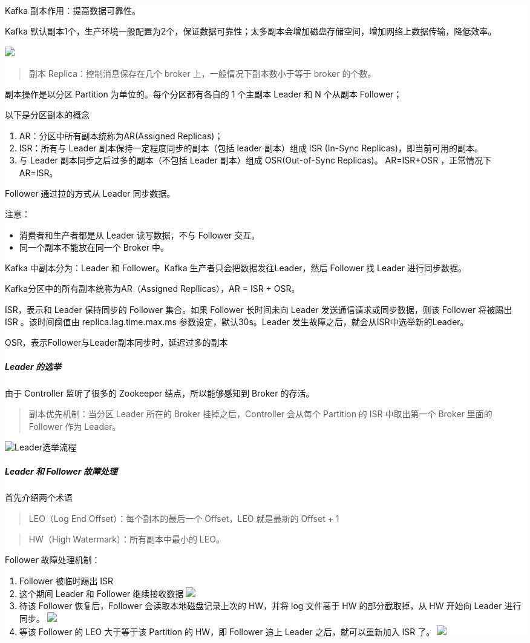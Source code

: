 Kafka 副本作用：提高数据可靠性。

Kafka 默认副本1个，生产环境一般配置为2个，保证数据可靠性；太多副本会增加磁盘存储空间，增加网络上数据传输，降低效率。

![](https://ask.qcloudimg.com/http-save/2039230/x8v603d95o.png)

> 副本 Replica：控制消息保存在几个 broker 上，一般情况下副本数小于等于 broker 的个数。

副本操作是以分区 Partition 为单位的。每个分区都有各自的 1 个主副本 Leader 和 N 个从副本 Follower；

以下是分区副本的概念
1. AR：分区中所有副本统称为AR(Assigned Replicas)；
2. ISR：所有与 Leader 副本保持一定程度同步的副本（包括 leader 副本）组成 ISR (In-Sync Replicas)，即当前可用的副本。
3. 与 Leader 副本同步之后过多的副本（不包括 Leader 副本）组成 OSR(Out-of-Sync Replicas)。 AR=ISR+OSR ，正常情况下 AR=ISR。

Follower 通过拉的方式从 Leader 同步数据。

注意：
- 消费者和生产者都是从 Leader 读写数据，不与 Follower 交互。
- 同一个副本不能放在同一个 Broker 中。

Kafka 中副本分为：Leader 和 Follower。Kafka 生产者只会把数据发往Leader，然后 Follower 找 Leader 进行同步数据。 

Kafka分区中的所有副本统称为AR（Assigned Repllicas），AR = ISR + OSR。

ISR，表示和 Leader 保持同步的 Follower 集合。如果 Follower 长时间未向 Leader 发送通信请求或同步数据，则该 Follower 将被踢出 ISR 。该时间阈值由 replica.lag.time.max.ms 参数设定，默认30s。Leader 发生故障之后，就会从ISR中选举新的Leader。

OSR，表示Follower与Leader副本同步时，延迟过多的副本

##### Leader 的选举

由于 Controller 监听了很多的 Zookeeper 结点，所以能够感知到 Broker 的存活。


> 副本优先机制：当分区 Leader 所在的 Broker 挂掉之后，Controller 会从每个 Partition 的 ISR 中取出第一个 Broker 里面的 Follower 作为 Leader。

![Leader选举流程](https://img2022.cnblogs.com/blog/2591061/202211/2591061-20221114082550997-1908598791.png)

##### Leader 和 Follower 故障处理

首先介绍两个术语

> LEO（Log End Offset）：每个副本的最后一个 Offset，LEO 就是最新的 Offset + 1

> HW（High Watermark）：所有副本中最小的 LEO。

Follower 故障处理机制：
1. Follower 被临时踢出 ISR
2. 这个期间 Leader 和 Follower 继续接收数据
![](https://img2022.cnblogs.com/blog/2591061/202211/2591061-20221114224019861-1484196173.png)
3. 待该 Follower 恢复后，Follower 会读取本地磁盘记录上次的 HW，并将 log 文件高于 HW 的部分截取掉，从 HW 开始向 Leader 进行同步。
![](https://img2022.cnblogs.com/blog/2591061/202211/2591061-20221114224233127-2143699298.png)
4. 等该 Follower 的 LEO 大于等于该 Partition 的 HW，即 Follower 追上 Leader 之后，就可以重新加入 ISR 了。
![](https://img2022.cnblogs.com/blog/2591061/202211/2591061-20221114224316112-1183425314.png)
